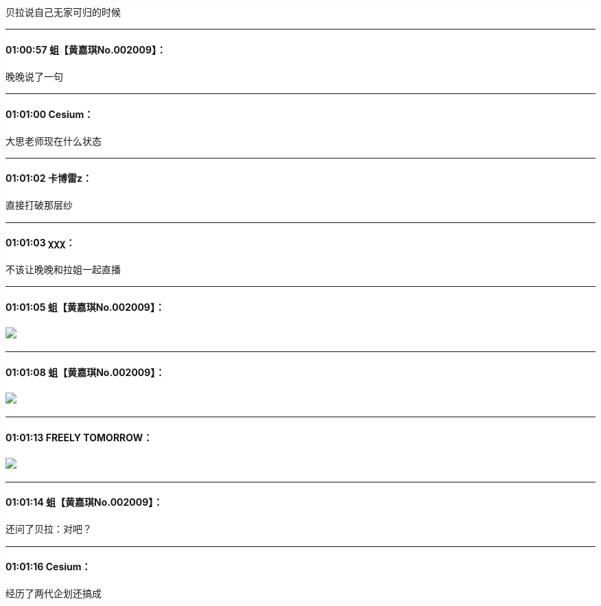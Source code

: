 贝拉说自己无家可归的时候

*****

#### 01:00:57  蛆【黄嘉琪No.002009】：

晚晚说了一句

*****

#### 01:01:00  Cesium：

大思老师现在什么状态

*****

#### 01:01:02  卡博雷z：

直接打破那层纱

*****

#### 01:01:03  χχχ：

不该让晚晚和拉姐一起直播

*****

#### 01:01:05  蛆【黄嘉琪No.002009】：

![](http://gchat.qpic.cn/gchatpic_new/794594593/2071740624-3070353930-0EA44F33DBF4576EFA50B8B47A2EE591/0?term=2")

*****

#### 01:01:08  蛆【黄嘉琪No.002009】：

![](http://gchat.qpic.cn/gchatpic_new/794594593/2071740624-2906838690-549920B5C3719F983C97CFBEE28A4D49/0?term=2")

*****

#### 01:01:13  FREELY TOMORROW：

![](http://gchat.qpic.cn/gchatpic_new/1759772708/2071740624-2367223733-D97CC439DEC480A47D8EF0AF541CA883/0?term=2")

*****

#### 01:01:14  蛆【黄嘉琪No.002009】：

还问了贝拉：对吧？

*****

#### 01:01:16  Cesium：

经历了两代企划还搞成
